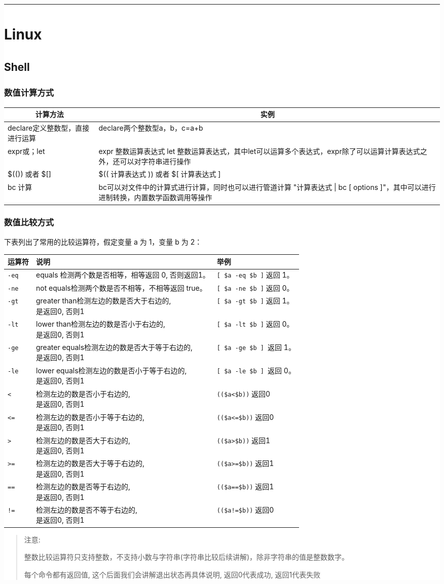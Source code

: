 ------



# <a id="Linux">Linux</a>

## <a id="shell">Shell</a>

### 数值计算方式

| 计算方法                        | 实例                                                         |
| ------------------------------- | ------------------------------------------------------------ |
| declare定义整数型，直接进行运算 | declare两个整数型a，b，c=a+b                                 |
| expr或；let                     | expr 整数运算表达式  let 整数运算表达式，其中let可以运算多个表达式，expr除了可以运算计算表达式之外，还可以对字符串进行操作 |
| $(()) 或者 $[]                  | $(( 计算表达式 )) 或者 $[ 计算表达式 ]                       |
| bc 计算                         | bc可以对文件中的计算式进行计算，同时也可以进行管道计算 "计算表达式 \| bc [ options ]"，其中可以进行进制转换，内置数学函数调用等操作 |

### 数值比较方式

下表列出了常用的比较运算符，假定变量 a 为 1，变量 b 为 2：

| 运算符 | 说明                                                         | 举例                     |
| :----- | :----------------------------------------------------------- | :----------------------- |
| `-eq`  | equals 检测两个数是否相等，相等返回 0, 否则返回1。           | `[ $a -eq $b ]` 返回 1。 |
| `-ne`  | not equals检测两个数是否不相等，不相等返回 true。            | `[ $a -ne $b ]` 返回 0。 |
| `-gt`  | greater than检测左边的数是否大于右边的,<br>是返回0, 否则1    | `[ $a -gt $b ]` 返回 1。 |
| `-lt`  | lower than检测左边的数是否小于右边的,<br>是返回0, 否则1      | `[ $a -lt $b ]` 返回 0。 |
| `-ge`  | greater equals检测左边的数是否大于等于右边的,<br>是返回0, 否则1 | `[ $a -ge $b ] `返回 1。 |
| `-le`  | lower equals检测左边的数是否小于等于右边的,<br>是返回0, 否则1 | `[ $a -le $b ] `返回 0。 |
| `<`    | 检测左边的数是否小于右边的,<br/>是返回0, 否则1               | `(($a<$b))` 返回0        |
| `<=`   | 检测左边的数是否小于等于右边的,<br/>是返回0, 否则1           | `(($a<=$b))` 返回0       |
| `>`    | 检测左边的数是否大于右边的,<br/>是返回0, 否则1               | `(($a>$b))` 返回1        |
| `>=`   | 检测左边的数是否大于等于右边的,<br/>是返回0, 否则1           | `(($a>=$b))` 返回1       |
| `==`   | 检测左边的数是否等于右边的,<br/>是返回0, 否则1               | `(($a==$b))` 返回1       |
| `!=`   | 检测左边的数是否不等于右边的,<br/>是返回0, 否则1             | `(($a!=$b))` 返回0       |

> 注意:
>
> 整数比较运算符只支持整数，不支持小数与字符串(字符串比较后续讲解)，除非字符串的值是整数数字。
>
> 每个命令都有返回值,  这个后面我们会讲解退出状态再具体说明,  返回0代表成功, 返回1代表失败
